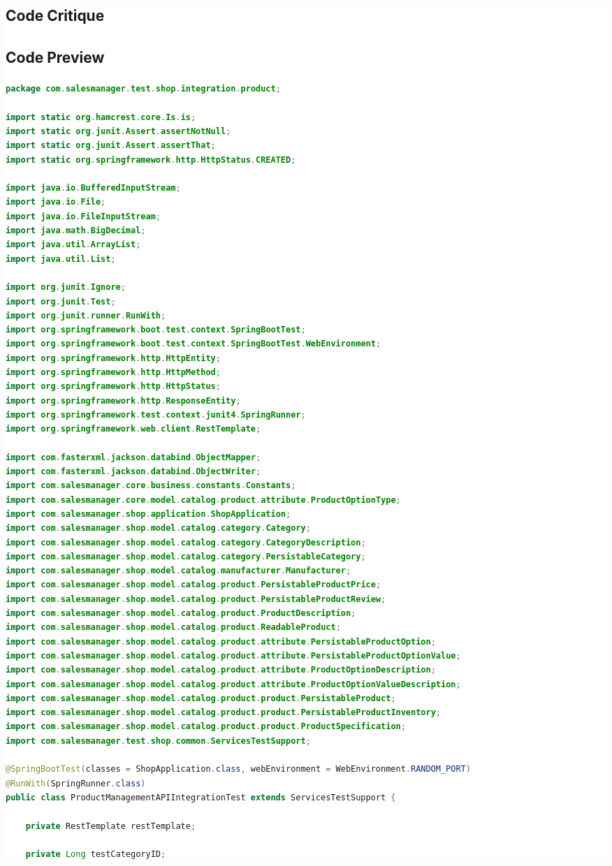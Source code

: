 ## Code Critique



## Code Preview

```java
package com.salesmanager.test.shop.integration.product;

import static org.hamcrest.core.Is.is;
import static org.junit.Assert.assertNotNull;
import static org.junit.Assert.assertThat;
import static org.springframework.http.HttpStatus.CREATED;

import java.io.BufferedInputStream;
import java.io.File;
import java.io.FileInputStream;
import java.math.BigDecimal;
import java.util.ArrayList;
import java.util.List;

import org.junit.Ignore;
import org.junit.Test;
import org.junit.runner.RunWith;
import org.springframework.boot.test.context.SpringBootTest;
import org.springframework.boot.test.context.SpringBootTest.WebEnvironment;
import org.springframework.http.HttpEntity;
import org.springframework.http.HttpMethod;
import org.springframework.http.HttpStatus;
import org.springframework.http.ResponseEntity;
import org.springframework.test.context.junit4.SpringRunner;
import org.springframework.web.client.RestTemplate;

import com.fasterxml.jackson.databind.ObjectMapper;
import com.fasterxml.jackson.databind.ObjectWriter;
import com.salesmanager.core.business.constants.Constants;
import com.salesmanager.core.model.catalog.product.attribute.ProductOptionType;
import com.salesmanager.shop.application.ShopApplication;
import com.salesmanager.shop.model.catalog.category.Category;
import com.salesmanager.shop.model.catalog.category.CategoryDescription;
import com.salesmanager.shop.model.catalog.category.PersistableCategory;
import com.salesmanager.shop.model.catalog.manufacturer.Manufacturer;
import com.salesmanager.shop.model.catalog.product.PersistableProductPrice;
import com.salesmanager.shop.model.catalog.product.PersistableProductReview;
import com.salesmanager.shop.model.catalog.product.ProductDescription;
import com.salesmanager.shop.model.catalog.product.ReadableProduct;
import com.salesmanager.shop.model.catalog.product.attribute.PersistableProductOption;
import com.salesmanager.shop.model.catalog.product.attribute.PersistableProductOptionValue;
import com.salesmanager.shop.model.catalog.product.attribute.ProductOptionDescription;
import com.salesmanager.shop.model.catalog.product.attribute.ProductOptionValueDescription;
import com.salesmanager.shop.model.catalog.product.product.PersistableProduct;
import com.salesmanager.shop.model.catalog.product.product.PersistableProductInventory;
import com.salesmanager.shop.model.catalog.product.product.ProductSpecification;
import com.salesmanager.test.shop.common.ServicesTestSupport;

@SpringBootTest(classes = ShopApplication.class, webEnvironment = WebEnvironment.RANDOM_PORT)
@RunWith(SpringRunner.class)
public class ProductManagementAPIIntegrationTest extends ServicesTestSupport {

	private RestTemplate restTemplate;

	private Long testCategoryID;

```